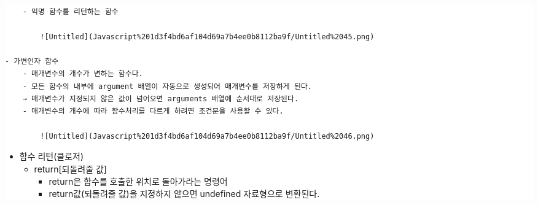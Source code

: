         - 익명 함수를 리턴하는 함수
            
            ![Untitled](Javascript%201d3f4bd6af104d69a7b4ee0b8112ba9f/Untitled%2045.png)
            
    - 가변인자 함수
        - 매개변수의 개수가 변하는 함수다.
        - 모든 함수의 내부에 argument 배열이 자동으로 생성되어 매개변수를 저장하게 된다.
        → 매개변수가 지정되지 않은 값이 넘어오면 arguments 배열에 순서대로 저장된다.
        - 매개변수의 개수에 따라 함수처리를 다르게 하려면 조건문을 사용할 수 있다.
            
            ![Untitled](Javascript%201d3f4bd6af104d69a7b4ee0b8112ba9f/Untitled%2046.png)
            
- 함수 리턴(클로저)
    - return[되돌려줄 값]
        - return은 함수를 호출한 위치로 돌아가라는 명령어
        - return값(되돌려줄 값)을 지정하지 않으면 undefined 자료형으로 변환된다.
            